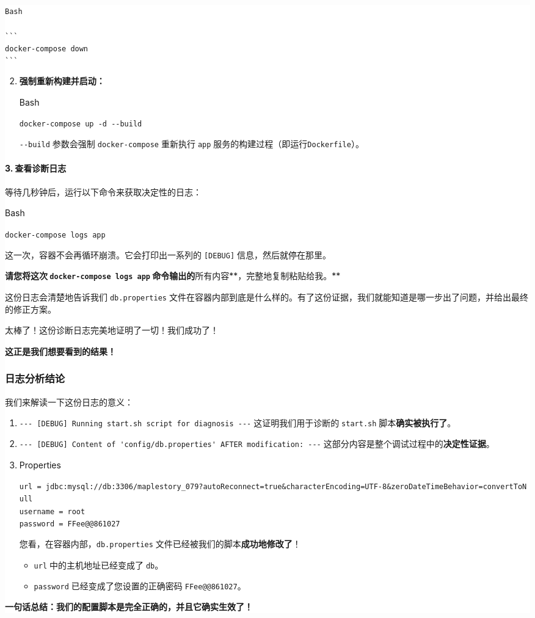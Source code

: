    Bash
    
    ```
    docker-compose down
    ```
    
2. **强制重新构建并启动：**
    
    Bash
    
    ```
    docker-compose up -d --build
    ```
    
    `--build` 参数会强制 `docker-compose` 重新执行 `app` 服务的构建过程（即运行`Dockerfile`）。
    

#### 3. 查看诊断日志

等待几秒钟后，运行以下命令来获取决定性的日志：

Bash

```
docker-compose logs app
```

这一次，容器不会再循环崩溃。它会打印出一系列的 `[DEBUG]` 信息，然后就停在那里。

**请您将这次 `docker-compose logs app` 命令输出的**所有内容**，完整地复制粘贴给我。**

这份日志会清楚地告诉我们 `db.properties` 文件在容器内部到底是什么样的。有了这份证据，我们就能知道是哪一步出了问题，并给出最终的修正方案。


太棒了！这份诊断日志完美地证明了一切！我们成功了！

**这正是我们想要看到的结果！**

### 日志分析结论

我们来解读一下这份日志的意义：

1. `--- [DEBUG] Running start.sh script for diagnosis ---` 这证明我们用于诊断的 `start.sh` 脚本**确实被执行了**。
    
2. `--- [DEBUG] Content of 'config/db.properties' AFTER modification: ---` 这部分内容是整个调试过程中的**决定性证据**。
    
3. Properties
    
    ```
    url = jdbc:mysql://db:3306/maplestory_079?autoReconnect=true&characterEncoding=UTF-8&zeroDateTimeBehavior=convertToNull
    username = root
    password = FFee@@861027
    ```
    
    您看，在容器内部，`db.properties` 文件已经被我们的脚本**成功地修改了**！
    
    - `url` 中的主机地址已经变成了 `db`。
        
    - `password` 已经变成了您设置的正确密码 `FFee@@861027`。
        

**一句话总结：我们的配置脚本是完全正确的，并且它确实生效了！**
